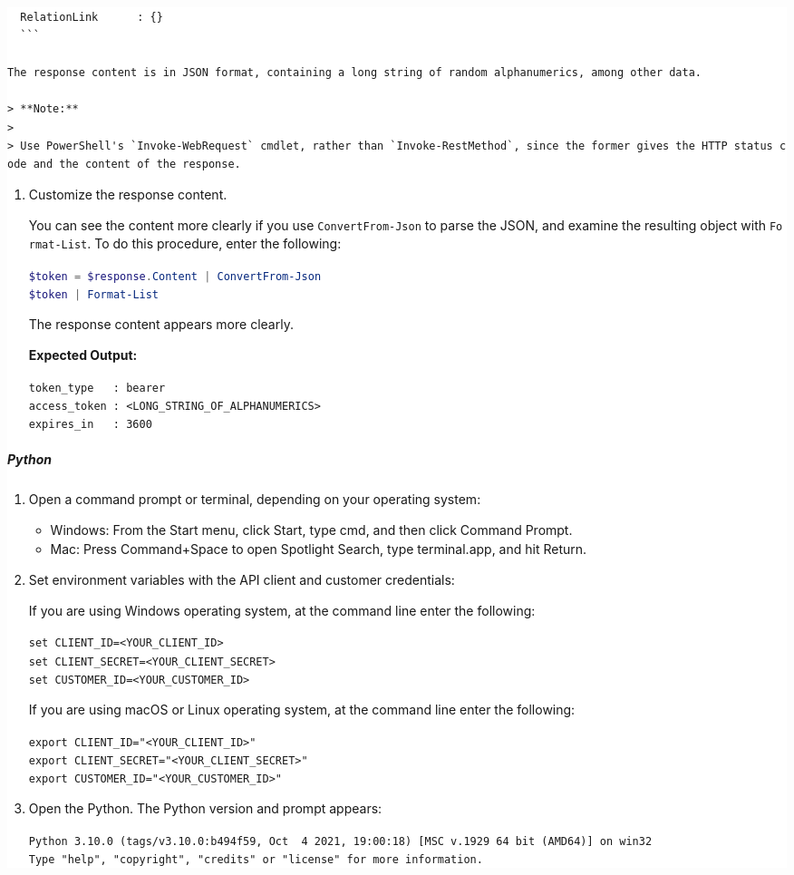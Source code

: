       RelationLink      : {}
      ```

    The response content is in JSON format, containing a long string of random alphanumerics, among other data.

    > **Note:**
    >
    > Use PowerShell's `Invoke-WebRequest` cmdlet, rather than `Invoke-RestMethod`, since the former gives the HTTP status code and the content of the response.

1.  Customize the response content.

    You can see the content more clearly if you use `ConvertFrom-Json` to parse the JSON, and examine the resulting object with `Format-List`. To do this procedure, enter the following:

      ```powershell
      $token = $response.Content | ConvertFrom-Json
      $token | Format-List
      ```

    The response content appears more clearly.

    **Expected Output:**

      ```txt
      token_type   : bearer
      access_token : <LONG_STRING_OF_ALPHANUMERICS>
      expires_in   : 3600
      ````

##### Python

1.  Open a command prompt or terminal, depending on your operating system:

    -  Windows: From the Start menu, click Start, type cmd, and then click Command Prompt.
    -  Mac: Press Command+Space to open Spotlight Search, type terminal.app, and hit Return.

1.  Set environment variables with the API client and customer credentials:

    If you are using Windows operating system, at the command line enter the following:

      ```
      set CLIENT_ID=<YOUR_CLIENT_ID>
      set CLIENT_SECRET=<YOUR_CLIENT_SECRET>
      set CUSTOMER_ID=<YOUR_CUSTOMER_ID>
      ```

    If you are using macOS or Linux operating system, at the command line enter the following:

      ```
      export CLIENT_ID="<YOUR_CLIENT_ID>"
      export CLIENT_SECRET="<YOUR_CLIENT_SECRET>"
      export CUSTOMER_ID="<YOUR_CUSTOMER_ID>"
      ```

1.  Open the Python. The Python version and prompt appears:

      ```
      Python 3.10.0 (tags/v3.10.0:b494f59, Oct  4 2021, 19:00:18) [MSC v.1929 64 bit (AMD64)] on win32
      Type "help", "copyright", "credits" or "license" for more information.
      ```
